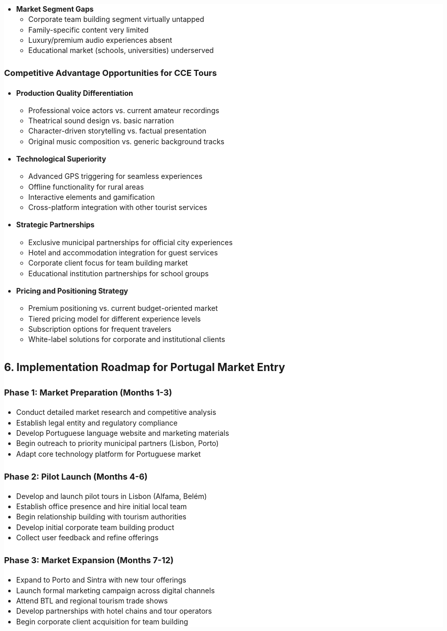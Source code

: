 - **Market Segment Gaps**
  - Corporate team building segment virtually untapped
  - Family-specific content very limited
  - Luxury/premium audio experiences absent
  - Educational market (schools, universities) underserved

### Competitive Advantage Opportunities for CCE Tours

- **Production Quality Differentiation**
  - Professional voice actors vs. current amateur recordings
  - Theatrical sound design vs. basic narration
  - Character-driven storytelling vs. factual presentation
  - Original music composition vs. generic background tracks

- **Technological Superiority**
  - Advanced GPS triggering for seamless experiences
  - Offline functionality for rural areas
  - Interactive elements and gamification
  - Cross-platform integration with other tourist services

- **Strategic Partnerships**
  - Exclusive municipal partnerships for official city experiences
  - Hotel and accommodation integration for guest services
  - Corporate client focus for team building market
  - Educational institution partnerships for school groups

- **Pricing and Positioning Strategy**
  - Premium positioning vs. current budget-oriented market
  - Tiered pricing model for different experience levels
  - Subscription options for frequent travelers
  - White-label solutions for corporate and institutional clients

## 6. Implementation Roadmap for Portugal Market Entry

### Phase 1: Market Preparation (Months 1-3)
- Conduct detailed market research and competitive analysis
- Establish legal entity and regulatory compliance
- Develop Portuguese language website and marketing materials
- Begin outreach to priority municipal partners (Lisbon, Porto)
- Adapt core technology platform for Portuguese market

### Phase 2: Pilot Launch (Months 4-6)
- Develop and launch pilot tours in Lisbon (Alfama, Belém)
- Establish office presence and hire initial local team
- Begin relationship building with tourism authorities
- Develop initial corporate team building product
- Collect user feedback and refine offerings

### Phase 3: Market Expansion (Months 7-12)
- Expand to Porto and Sintra with new tour offerings
- Launch formal marketing campaign across digital channels
- Attend BTL and regional tourism trade shows
- Develop partnerships with hotel chains and tour operators
- Begin corporate client acquisition for team building
